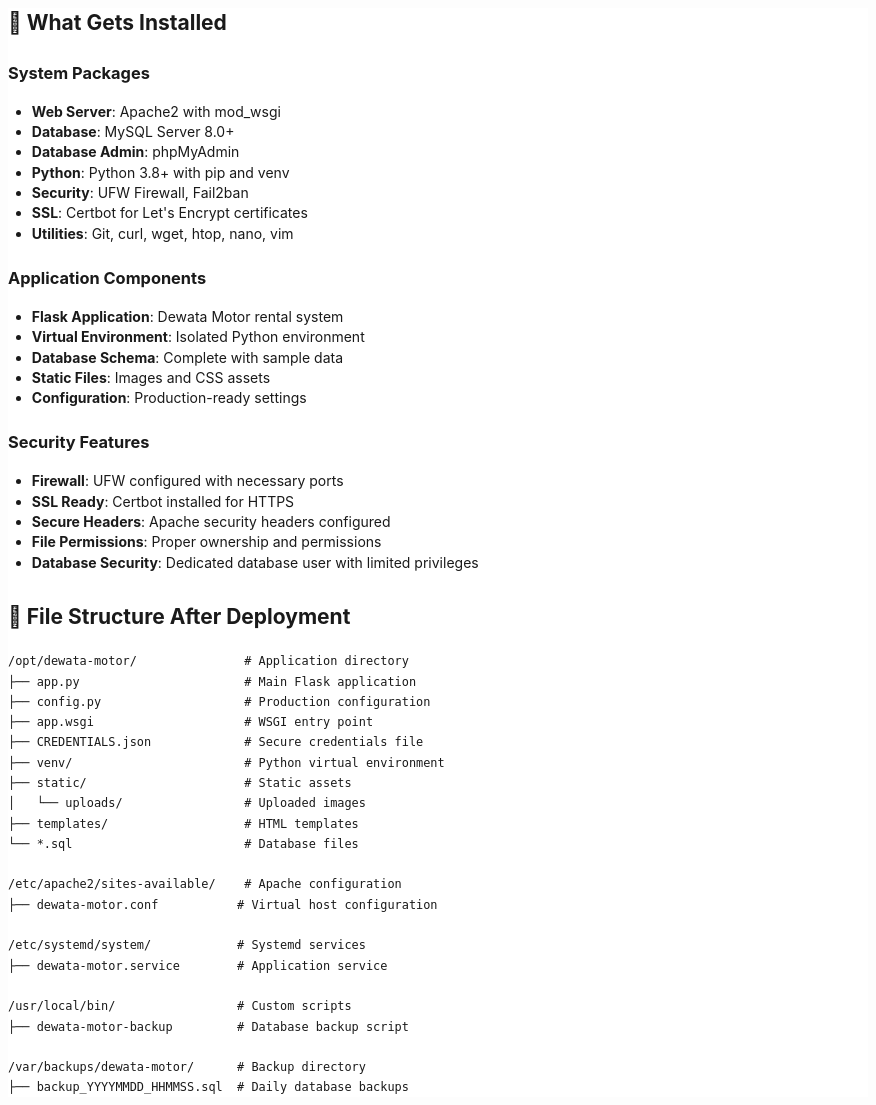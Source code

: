 ## 🔧 What Gets Installed

### System Packages
- **Web Server**: Apache2 with mod_wsgi
- **Database**: MySQL Server 8.0+
- **Database Admin**: phpMyAdmin
- **Python**: Python 3.8+ with pip and venv
- **Security**: UFW Firewall, Fail2ban
- **SSL**: Certbot for Let's Encrypt certificates
- **Utilities**: Git, curl, wget, htop, nano, vim

### Application Components
- **Flask Application**: Dewata Motor rental system
- **Virtual Environment**: Isolated Python environment
- **Database Schema**: Complete with sample data
- **Static Files**: Images and CSS assets
- **Configuration**: Production-ready settings

### Security Features
- **Firewall**: UFW configured with necessary ports
- **SSL Ready**: Certbot installed for HTTPS
- **Secure Headers**: Apache security headers configured
- **File Permissions**: Proper ownership and permissions
- **Database Security**: Dedicated database user with limited privileges

## 📁 File Structure After Deployment

```
/opt/dewata-motor/               # Application directory
├── app.py                       # Main Flask application
├── config.py                    # Production configuration
├── app.wsgi                     # WSGI entry point
├── CREDENTIALS.json             # Secure credentials file
├── venv/                        # Python virtual environment
├── static/                      # Static assets
│   └── uploads/                 # Uploaded images
├── templates/                   # HTML templates
└── *.sql                        # Database files

/etc/apache2/sites-available/    # Apache configuration
├── dewata-motor.conf           # Virtual host configuration

/etc/systemd/system/            # Systemd services
├── dewata-motor.service        # Application service

/usr/local/bin/                 # Custom scripts
├── dewata-motor-backup         # Database backup script

/var/backups/dewata-motor/      # Backup directory
├── backup_YYYYMMDD_HHMMSS.sql  # Daily database backups
```
